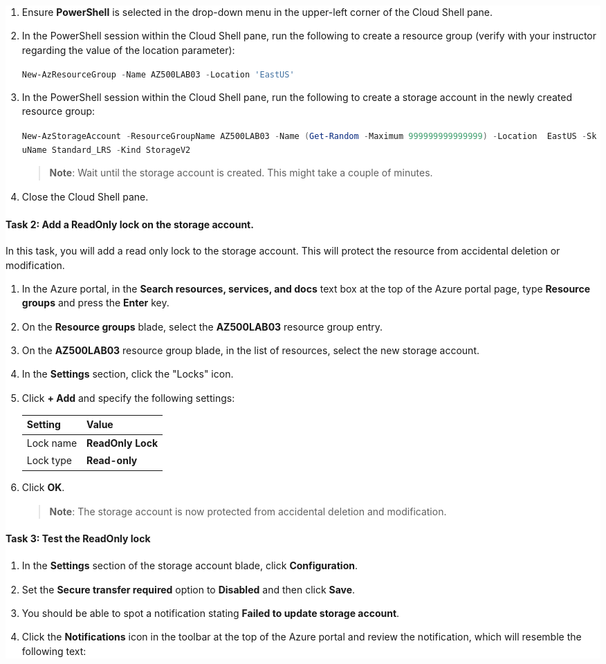 1. Ensure **PowerShell** is selected in the drop-down menu in the upper-left corner of the Cloud Shell pane.

1. In the PowerShell session within the Cloud Shell pane, run the following to create a resource group (verify with your instructor regarding the value of the location parameter):

    ```powershell
    New-AzResourceGroup -Name AZ500LAB03 -Location 'EastUS'
    ```

1. In the PowerShell session within the Cloud Shell pane, run the following to create a storage account in the newly created resource group:
    
    ```powershell
    New-AzStorageAccount -ResourceGroupName AZ500LAB03 -Name (Get-Random -Maximum 999999999999999) -Location  EastUS -SkuName Standard_LRS -Kind StorageV2 
    ```

   >**Note**:  Wait until the storage account is created. This might take a couple of minutes. 

1. Close the Cloud Shell pane.

#### Task 2: Add a ReadOnly lock on the storage account. 

In this task, you will add a read only lock to the storage account. This will protect the resource from accidental deletion or modification. 

1. In the Azure portal, in the **Search resources, services, and docs** text box at the top of the Azure portal page, type **Resource groups** and press the **Enter** key.

1. On the **Resource groups** blade, select the **AZ500LAB03** resource group entry.

1. On the **AZ500LAB03** resource group blade, in the list of resources, select the new storage account. 

1. In the **Settings** section, click the "Locks" icon.

1. Click **+ Add** and specify the following settings:

   |Setting|Value|
   |---|---|
   |Lock name|**ReadOnly Lock**|
   |Lock type|**Read-only**|

1. Click **OK**. 

   >**Note**:  The storage account is now protected from accidental deletion and modification.

#### Task 3: Test the ReadOnly lock 

1. In the **Settings** section of the storage account blade, click **Configuration**.

1. Set the **Secure transfer required** option to **Disabled** and then click **Save**.

1. You should be able to spot a notification stating **Failed to update storage account**.

1. Click the **Notifications** icon in the toolbar at the top of the Azure portal and review the notification, which will resemble the following text: 
